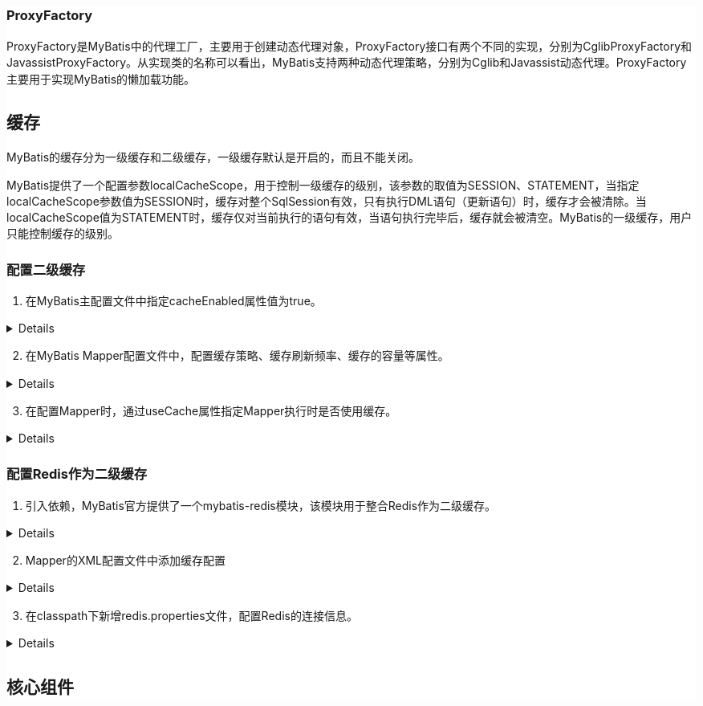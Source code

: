 ### ProxyFactory  

ProxyFactory是MyBatis中的代理工厂，主要用于创建动态代理对象，ProxyFactory接口有两个不同的实现，分别为CglibProxyFactory和JavassistProxyFactory。从实现类的名称可以看出，MyBatis支持两种动态代理策略，分别为Cglib和Javassist动态代理。ProxyFactory主要用于实现MyBatis的懒加载功能。  

## 缓存  

MyBatis的缓存分为一级缓存和二级缓存，一级缓存默认是开启的，而且不能关闭。  

MyBatis提供了一个配置参数localCacheScope，用于控制一级缓存的级别，该参数的取值为SESSION、STATEMENT，当指定localCacheScope参数值为SESSION时，缓存对整个SqlSession有效，只有执行DML语句（更新语句）时，缓存才会被清除。当localCacheScope值为STATEMENT时，缓存仅对当前执行的语句有效，当语句执行完毕后，缓存就会被清空。MyBatis的一级缓存，用户只能控制缓存的级别。  

### 配置二级缓存  
1. 在MyBatis主配置文件中指定cacheEnabled属性值为true。  

<details></details>

2. 在MyBatis Mapper配置文件中，配置缓存策略、缓存刷新频率、缓存的容量等属性。  

<details></details>

3. 在配置Mapper时，通过useCache属性指定Mapper执行时是否使用缓存。  

<details></details>

### 配置Redis作为二级缓存  
1. 引入依赖，MyBatis官方提供了一个mybatis-redis模块，该模块用于整合Redis作为二级缓存。  

<details></details>

2. Mapper的XML配置文件中添加缓存配置  

<details></details>

3. 在classpath下新增redis.properties文件，配置Redis的连接信息。  

<details></details>

## 核心组件  
